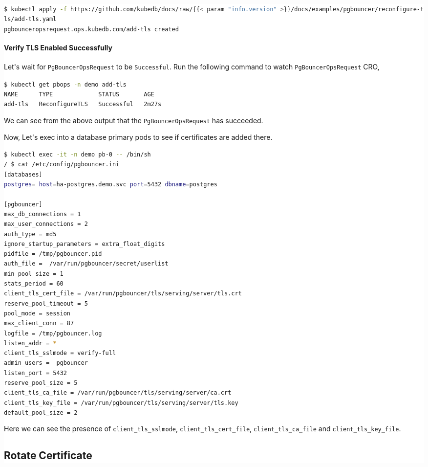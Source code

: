 ```bash
$ kubectl apply -f https://github.com/kubedb/docs/raw/{{< param "info.version" >}}/docs/examples/pgbouncer/reconfigure-tls/add-tls.yaml
pgbounceropsrequest.ops.kubedb.com/add-tls created
```

#### Verify TLS Enabled Successfully

Let's wait for `PgBouncerOpsRequest` to be `Successful`.  Run the following command to watch `PgBouncerOpsRequest` CRO,

```bash
$ kubectl get pbops -n demo add-tls 
NAME      TYPE             STATUS       AGE
add-tls   ReconfigureTLS   Successful   2m27s
```

We can see from the above output that the `PgBouncerOpsRequest` has succeeded. 

Now, Let's exec into a database primary pods to see if certificates are added there.
```bash
$ kubectl exec -it -n demo pb-0 -- /bin/sh
/ $ cat /etc/config/pgbouncer.ini
[databases]
postgres= host=ha-postgres.demo.svc port=5432 dbname=postgres

[pgbouncer]
max_db_connections = 1
max_user_connections = 2
auth_type = md5
ignore_startup_parameters = extra_float_digits
pidfile = /tmp/pgbouncer.pid
auth_file =  /var/run/pgbouncer/secret/userlist
min_pool_size = 1
stats_period = 60
client_tls_cert_file = /var/run/pgbouncer/tls/serving/server/tls.crt
reserve_pool_timeout = 5
pool_mode = session
max_client_conn = 87
logfile = /tmp/pgbouncer.log
listen_addr = *
client_tls_sslmode = verify-full
admin_users =  pgbouncer
listen_port = 5432
reserve_pool_size = 5
client_tls_ca_file = /var/run/pgbouncer/tls/serving/server/ca.crt
client_tls_key_file = /var/run/pgbouncer/tls/serving/server/tls.key
default_pool_size = 2
```
Here we can see the presence of `client_tls_sslmode`, `client_tls_cert_file`, `client_tls_ca_file` and `client_tls_key_file`.

## Rotate Certificate
